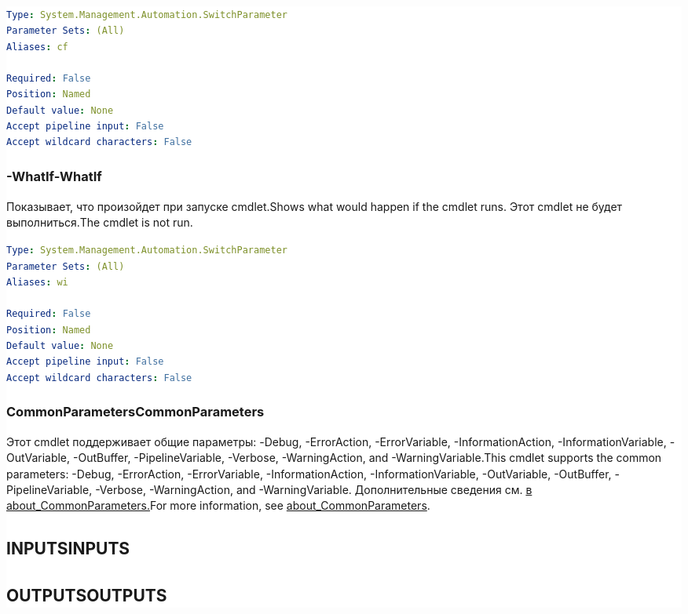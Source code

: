 ```yaml
Type: System.Management.Automation.SwitchParameter
Parameter Sets: (All)
Aliases: cf

Required: False
Position: Named
Default value: None
Accept pipeline input: False
Accept wildcard characters: False
```

### <span data-ttu-id="c5e0f-133">-WhatIf</span><span class="sxs-lookup"><span data-stu-id="c5e0f-133">-WhatIf</span></span>
<span data-ttu-id="c5e0f-134">Показывает, что произойдет при запуске cmdlet.</span><span class="sxs-lookup"><span data-stu-id="c5e0f-134">Shows what would happen if the cmdlet runs.</span></span>
<span data-ttu-id="c5e0f-135">Этот cmdlet не будет выполниться.</span><span class="sxs-lookup"><span data-stu-id="c5e0f-135">The cmdlet is not run.</span></span>

```yaml
Type: System.Management.Automation.SwitchParameter
Parameter Sets: (All)
Aliases: wi

Required: False
Position: Named
Default value: None
Accept pipeline input: False
Accept wildcard characters: False
```

### <span data-ttu-id="c5e0f-136">CommonParameters</span><span class="sxs-lookup"><span data-stu-id="c5e0f-136">CommonParameters</span></span>
<span data-ttu-id="c5e0f-137">Этот cmdlet поддерживает общие параметры: -Debug, -ErrorAction, -ErrorVariable, -InformationAction, -InformationVariable, -OutVariable, -OutBuffer, -PipelineVariable, -Verbose, -WarningAction, and -WarningVariable.</span><span class="sxs-lookup"><span data-stu-id="c5e0f-137">This cmdlet supports the common parameters: -Debug, -ErrorAction, -ErrorVariable, -InformationAction, -InformationVariable, -OutVariable, -OutBuffer, -PipelineVariable, -Verbose, -WarningAction, and -WarningVariable.</span></span> <span data-ttu-id="c5e0f-138">Дополнительные сведения см. [в about_CommonParameters.](http://go.microsoft.com/fwlink/?LinkID=113216)</span><span class="sxs-lookup"><span data-stu-id="c5e0f-138">For more information, see [about_CommonParameters](http://go.microsoft.com/fwlink/?LinkID=113216).</span></span>

## <span data-ttu-id="c5e0f-139">INPUTS</span><span class="sxs-lookup"><span data-stu-id="c5e0f-139">INPUTS</span></span>

## <span data-ttu-id="c5e0f-140">OUTPUTS</span><span class="sxs-lookup"><span data-stu-id="c5e0f-140">OUTPUTS</span></span>
